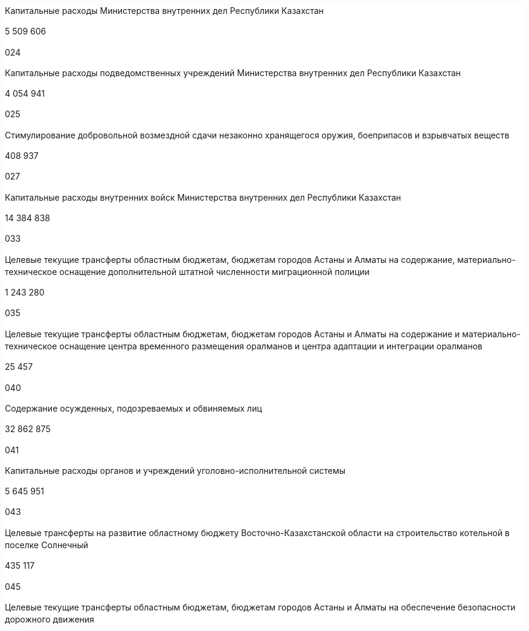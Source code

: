Ка­пи­таль­ные рас­хо­ды Ми­ни­стер­ства внут­рен­них дел Рес­пуб­ли­ки Ка­зах­стан

5 509 606

024

Ка­пи­таль­ные рас­хо­ды под­ве­дом­ствен­ных учре­жде­ний Ми­ни­стер­ства внут­рен­них дел Рес­пуб­ли­ки Ка­зах­стан

4 054 941

025

Сти­му­ли­ро­ва­ние доб­ро­воль­ной воз­мезд­ной сда­чи неза­кон­но хра­ня­ще­го­ся ору­жия, бо­е­при­па­сов и взрыв­ча­тых ве­ществ

408 937

027

Ка­пи­таль­ные рас­хо­ды внут­рен­них войск Ми­ни­стер­ства внут­рен­них дел Рес­пуб­ли­ки Ка­зах­стан

14 384 838

033

Це­ле­вые те­ку­щие транс­фер­ты об­ласт­ным бюд­же­там, бюд­же­там го­ро­дов Аста­ны и Ал­ма­ты на со­дер­жа­ние, ма­те­ри­аль­но-тех­ни­че­ское осна­ще­ние до­пол­ни­тель­ной штат­ной чис­лен­но­сти ми­гра­ци­он­ной по­ли­ции

1 243 280

035

Це­ле­вые те­ку­щие транс­фер­ты об­ласт­ным бюд­же­там, бюд­же­там го­ро­дов Аста­ны и Ал­ма­ты на со­дер­жа­ние и ма­те­ри­аль­но-тех­ни­че­ское осна­ще­ние цен­тра вре­мен­но­го раз­ме­ще­ния орал­ма­нов и цен­тра адап­та­ции и ин­те­гра­ции орал­ма­нов

25 457

040

Со­дер­жа­ние осуж­ден­ных, по­до­зре­ва­е­мых и об­ви­ня­е­мых лиц

32 862 875

041

Ка­пи­таль­ные рас­хо­ды ор­га­нов и учре­жде­ний уго­лов­но-ис­пол­ни­тель­ной си­сте­мы

5 645 951

043

Це­ле­вые транс­фер­ты на раз­ви­тие об­ласт­но­му бюд­же­ту Во­сточ­но-Ка­зах­стан­ской об­ла­сти на стро­и­тель­ство ко­тель­ной в по­сел­ке Сол­неч­ный

435 117

045

Це­ле­вые те­ку­щие транс­фер­ты об­ласт­ным бюд­же­там, бюд­же­там го­ро­дов Аста­ны и Ал­ма­ты на обес­пе­че­ние без­опас­но­сти до­рож­но­го дви­же­ния
